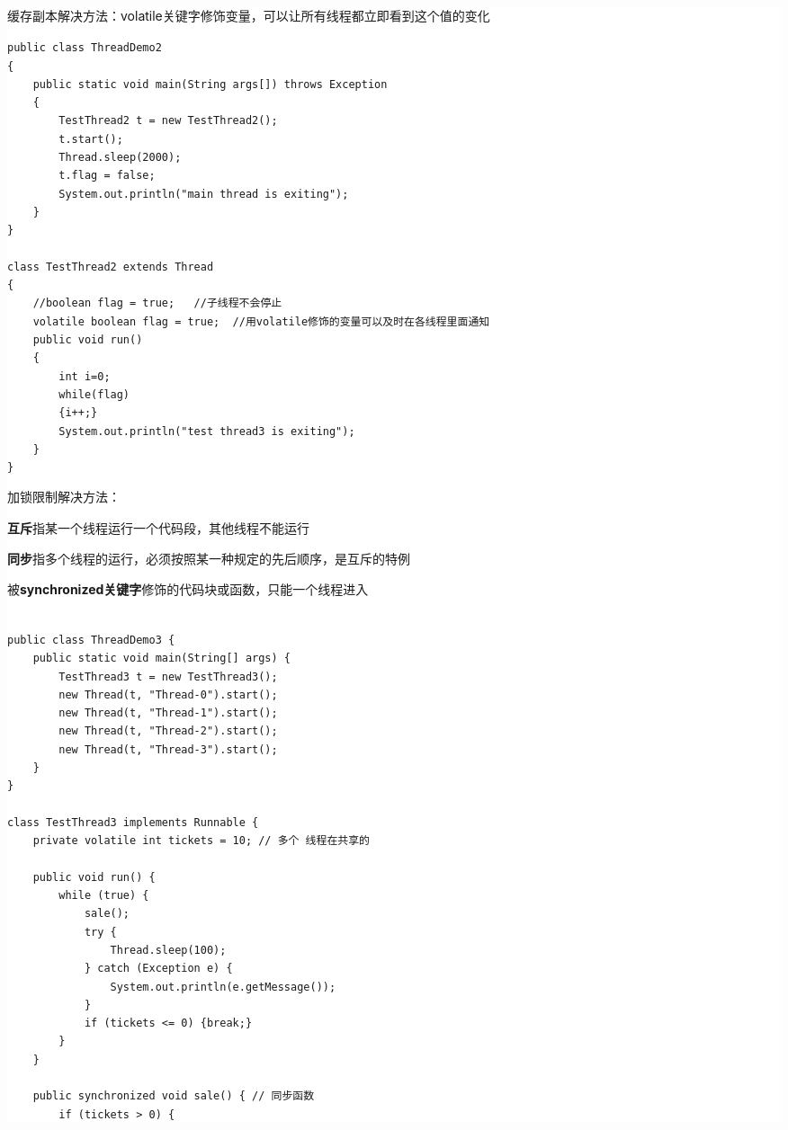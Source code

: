 缓存副本解决方法：volatile关键字修饰变量，可以让所有线程都立即看到这个值的变化

```
public class ThreadDemo2
{
    public static void main(String args[]) throws Exception
    {
        TestThread2 t = new TestThread2();
        t.start();
        Thread.sleep(2000);
        t.flag = false;
        System.out.println("main thread is exiting");
    }
}

class TestThread2 extends Thread
{
    //boolean flag = true;   //子线程不会停止
    volatile boolean flag = true;  //用volatile修饰的变量可以及时在各线程里面通知
    public void run()
    {
        int i=0;
        while(flag)
        {i++;}
        System.out.println("test thread3 is exiting");
    }
}
```

加锁限制解决方法：

**互斥**指某一个线程运行一个代码段，其他线程不能运行

**同步**指多个线程的运行，必须按照某一种规定的先后顺序，是互斥的特例

被**synchronized关键字**修饰的代码块或函数，只能一个线程进入

```

public class ThreadDemo3 {
    public static void main(String[] args) {
        TestThread3 t = new TestThread3();
        new Thread(t, "Thread-0").start();
        new Thread(t, "Thread-1").start();
        new Thread(t, "Thread-2").start();
        new Thread(t, "Thread-3").start();
    }
}

class TestThread3 implements Runnable {
    private volatile int tickets = 10; // 多个 线程在共享的

    public void run() {
        while (true) {
            sale();
            try {
                Thread.sleep(100);
            } catch (Exception e) {
                System.out.println(e.getMessage());
            }
            if (tickets <= 0) {break;}
        }
    }

    public synchronized void sale() { // 同步函数
        if (tickets > 0) {
```